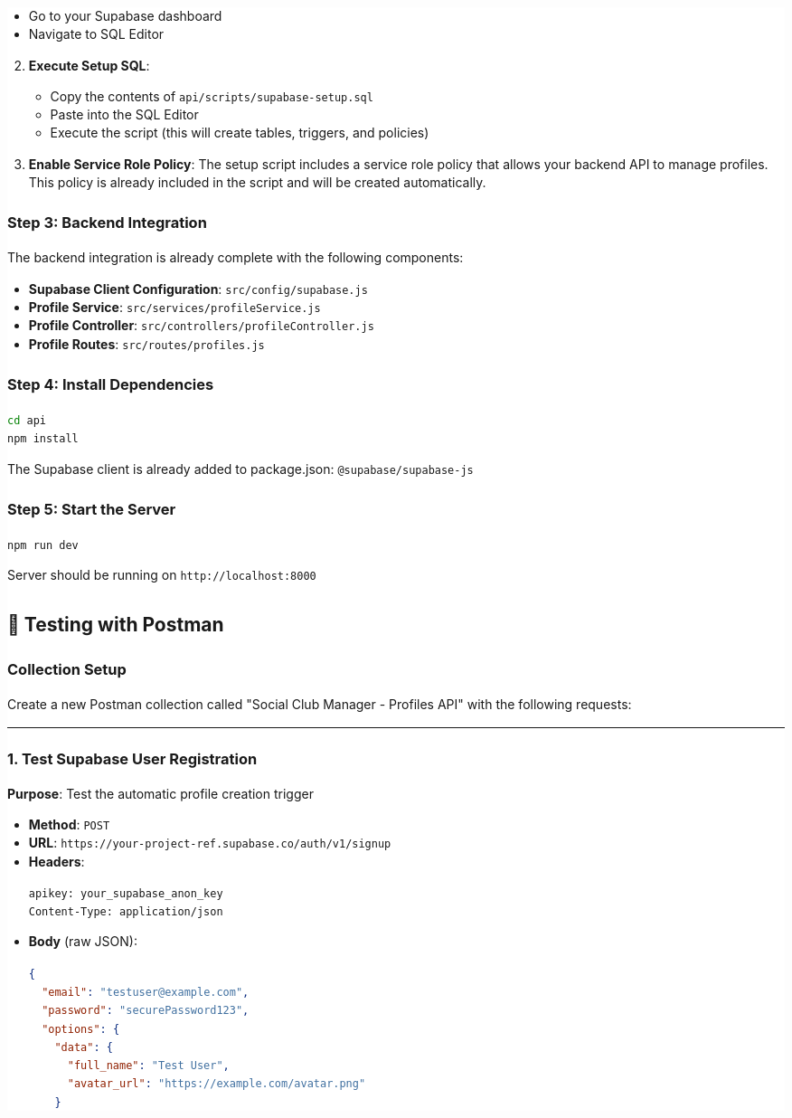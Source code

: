    - Go to your Supabase dashboard
   - Navigate to SQL Editor

2. **Execute Setup SQL**:

   - Copy the contents of `api/scripts/supabase-setup.sql`
   - Paste into the SQL Editor
   - Execute the script (this will create tables, triggers, and policies)

3. **Enable Service Role Policy**:
   The setup script includes a service role policy that allows your backend API to manage profiles.
   This policy is already included in the script and will be created automatically.

### Step 3: Backend Integration

The backend integration is already complete with the following components:

- **Supabase Client Configuration**: `src/config/supabase.js`
- **Profile Service**: `src/services/profileService.js`
- **Profile Controller**: `src/controllers/profileController.js`
- **Profile Routes**: `src/routes/profiles.js`

### Step 4: Install Dependencies

```bash
cd api
npm install
```

The Supabase client is already added to package.json: `@supabase/supabase-js`

### Step 5: Start the Server

```bash
npm run dev
```

Server should be running on `http://localhost:8000`

## 🧪 Testing with Postman

### Collection Setup

Create a new Postman collection called "Social Club Manager - Profiles API" with the following requests:

---

### 1. Test Supabase User Registration

**Purpose**: Test the automatic profile creation trigger

- **Method**: `POST`
- **URL**: `https://your-project-ref.supabase.co/auth/v1/signup`
- **Headers**:
  ```
  apikey: your_supabase_anon_key
  Content-Type: application/json
  ```
- **Body** (raw JSON):
  ```json
  {
    "email": "testuser@example.com",
    "password": "securePassword123",
    "options": {
      "data": {
        "full_name": "Test User",
        "avatar_url": "https://example.com/avatar.png"
      }
  ```